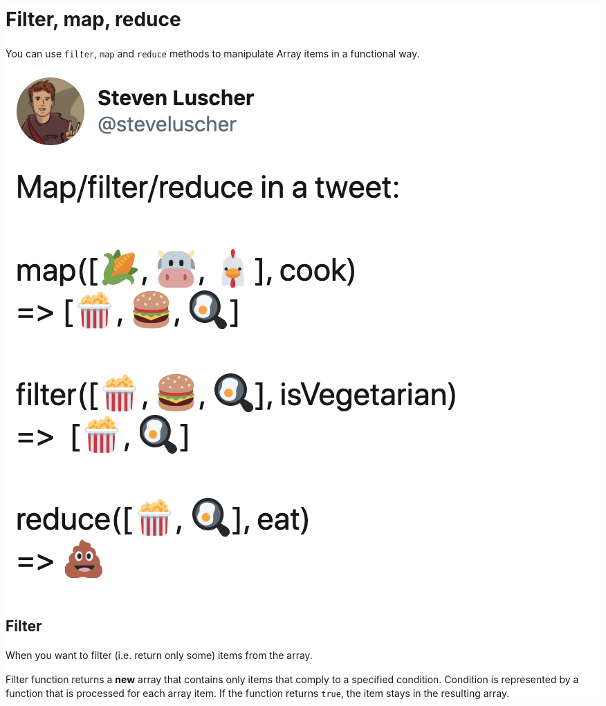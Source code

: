 # Filter, map, reduce

You can use `filter`, `map` and `reduce` methods to manipulate Array items in a functional way.

![mapFilterReduce](mapFilterReduce.png)


## Filter

When you want to filter (i.e. return only some) items from the array.

Filter function returns a **new** array that contains only items that comply to a specified condition. Condition is represented by a function that is processed for each array item. If the function returns `true`, the item stays in the resulting array.
